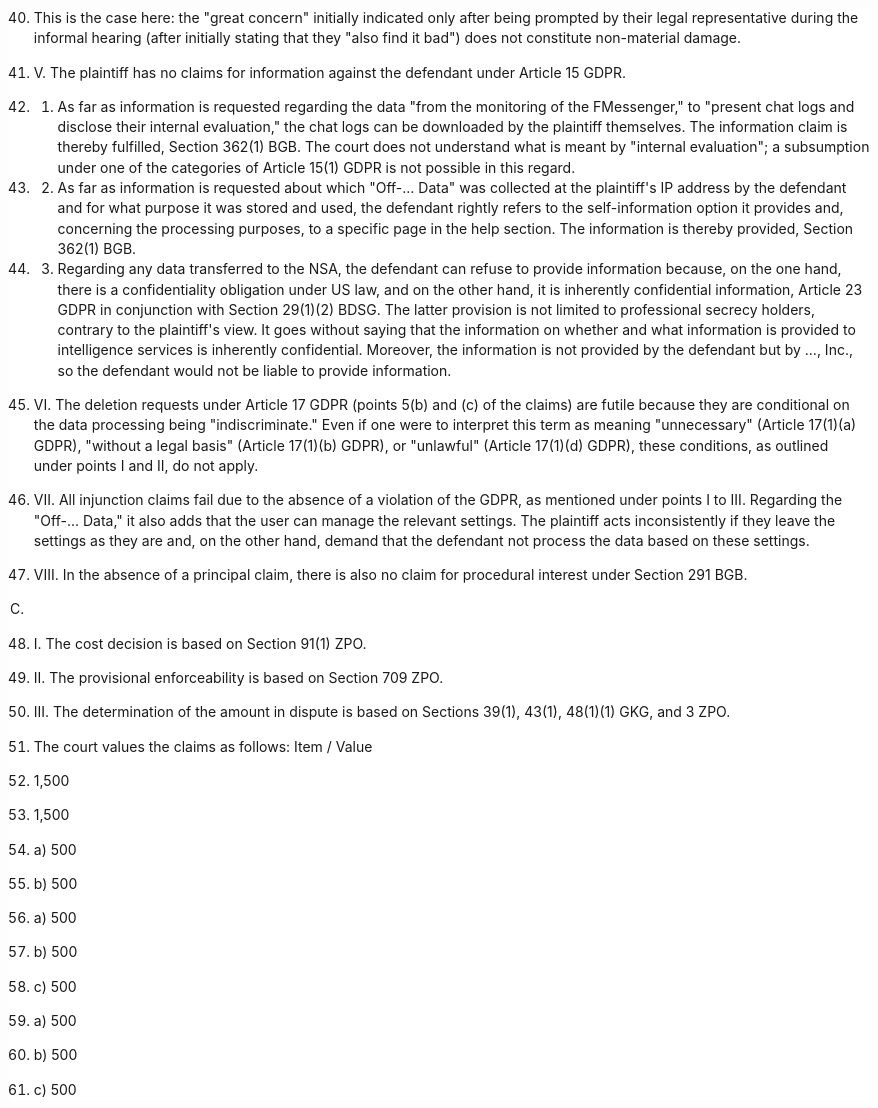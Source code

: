 40. This is the case here: the "great concern" initially indicated only after being prompted by their legal representative during the informal hearing (after initially stating that they "also find it bad") does not constitute non-material damage.

41. V. The plaintiff has no claims for information against the defendant under Article 15 GDPR.

42. 1. As far as information is requested regarding the data "from the monitoring of the FMessenger," to "present chat logs and disclose their internal evaluation," the chat logs can be downloaded by the plaintiff themselves. The information claim is thereby fulfilled, Section 362(1) BGB. The court does not understand what is meant by "internal evaluation"; a subsumption under one of the categories of Article 15(1) GDPR is not possible in this regard.

43. 2. As far as information is requested about which "Off-... Data" was collected at the plaintiff's IP address by the defendant and for what purpose it was stored and used, the defendant rightly refers to the self-information option it provides and, concerning the processing purposes, to a specific page in the help section. The information is thereby provided, Section 362(1) BGB.

44. 3. Regarding any data transferred to the NSA, the defendant can refuse to provide information because, on the one hand, there is a confidentiality obligation under US law, and on the other hand, it is inherently confidential information, Article 23 GDPR in conjunction with Section 29(1)(2) BDSG. The latter provision is not limited to professional secrecy holders, contrary to the plaintiff's view. It goes without saying that the information on whether and what information is provided to intelligence services is inherently confidential. Moreover, the information is not provided by the defendant but by ..., Inc., so the defendant would not be liable to provide information.

45. VI. The deletion requests under Article 17 GDPR (points 5(b) and (c) of the claims) are futile because they are conditional on the data processing being "indiscriminate." Even if one were to interpret this term as meaning "unnecessary" (Article 17(1)(a) GDPR), "without a legal basis" (Article 17(1)(b) GDPR), or "unlawful" (Article 17(1)(d) GDPR), these conditions, as outlined under points I and II, do not apply.

46. VII. All injunction claims fail due to the absence of a violation of the GDPR, as mentioned under points I to III. Regarding the "Off-... Data," it also adds that the user can manage the relevant settings. The plaintiff acts inconsistently if they leave the settings as they are and, on the other hand, demand that the defendant not process the data based on these settings.

47. VIII. In the absence of a principal claim, there is also no claim for procedural interest under Section 291 BGB.

C.

48. I. The cost decision is based on Section 91(1) ZPO.

49. II. The provisional enforceability is based on Section 709 ZPO.

50. III. The determination of the amount in dispute is based on Sections 39(1), 43(1), 48(1)(1) GKG, and 3 ZPO.

51. The court values the claims as follows:
Item / Value
1. 1,500
2. 1,500
3. a) 500
3. b) 500
4. a) 500
4. b) 500
4. c) 500
5. a) 500
5. b) 500
5. c) 500
